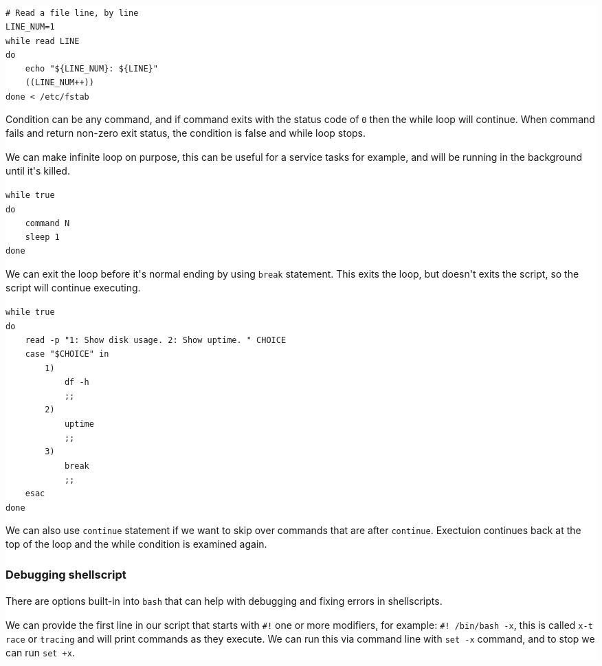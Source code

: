 ```shell
# Read a file line, by line
LINE_NUM=1
while read LINE
do
    echo "${LINE_NUM}: ${LINE}"
    ((LINE_NUM++))
done < /etc/fstab
```

Condition can be any command, and if command exits with the status code of `0` then the while loop will continue. When command fails and return non-zero exit status, the condition is false and while loop stops.

We can make infinite loop on purpose, this can be useful for a service tasks for example, and will be running in the background until it's killed.

```shell
while true
do
    command N
    sleep 1
done
```

We can exit the loop before it's normal ending by using `break` statement. This exits the loop, but doesn't exits the script, so the script will continue executing.

```shell
while true
do
    read -p "1: Show disk usage. 2: Show uptime. " CHOICE
    case "$CHOICE" in
        1)
            df -h
            ;;
        2)
            uptime
            ;;
        3)
            break
            ;;
    esac
done
```

We can also use `continue` statement if we want to skip over commands that are after `continue`. Exectuion continues back at the top of the loop and the while condition is examined again.

### Debugging shellscript

There are options built-in into `bash` that can help with debugging and fixing errors in shellscripts.

We can provide the first line in our script that starts with `#!` one or more modifiers, for example:
`#! /bin/bash -x`, this is called `x-trace` or `tracing` and will print commands as they execute.
We can run this via command line with `set -x` command, and to stop we can run `set +x`.
